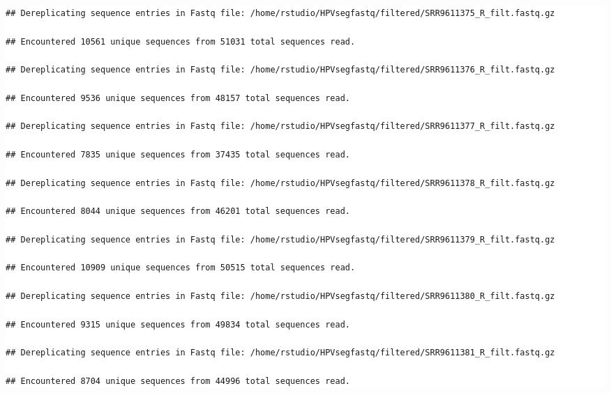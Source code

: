     ## Dereplicating sequence entries in Fastq file: /home/rstudio/HPVsegfastq/filtered/SRR9611375_R_filt.fastq.gz

    ## Encountered 10561 unique sequences from 51031 total sequences read.

    ## Dereplicating sequence entries in Fastq file: /home/rstudio/HPVsegfastq/filtered/SRR9611376_R_filt.fastq.gz

    ## Encountered 9536 unique sequences from 48157 total sequences read.

    ## Dereplicating sequence entries in Fastq file: /home/rstudio/HPVsegfastq/filtered/SRR9611377_R_filt.fastq.gz

    ## Encountered 7835 unique sequences from 37435 total sequences read.

    ## Dereplicating sequence entries in Fastq file: /home/rstudio/HPVsegfastq/filtered/SRR9611378_R_filt.fastq.gz

    ## Encountered 8044 unique sequences from 46201 total sequences read.

    ## Dereplicating sequence entries in Fastq file: /home/rstudio/HPVsegfastq/filtered/SRR9611379_R_filt.fastq.gz

    ## Encountered 10909 unique sequences from 50515 total sequences read.

    ## Dereplicating sequence entries in Fastq file: /home/rstudio/HPVsegfastq/filtered/SRR9611380_R_filt.fastq.gz

    ## Encountered 9315 unique sequences from 49834 total sequences read.

    ## Dereplicating sequence entries in Fastq file: /home/rstudio/HPVsegfastq/filtered/SRR9611381_R_filt.fastq.gz

    ## Encountered 8704 unique sequences from 44996 total sequences read.
